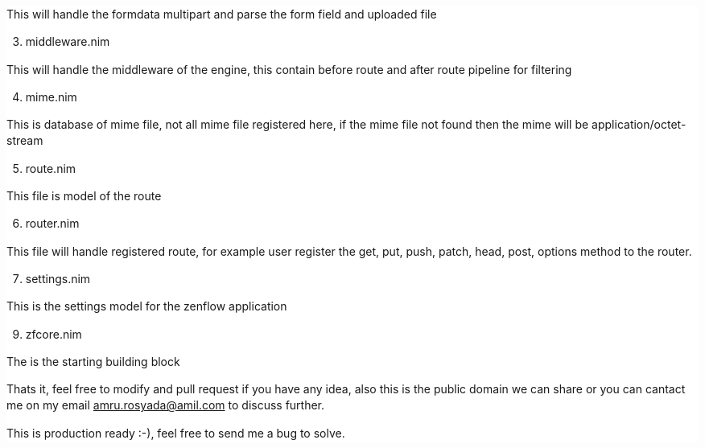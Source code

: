 This will handle the formdata multipart and parse the form field and uploaded file

3. middleware.nim

This will handle the middleware of the engine, this contain before route and after route pipeline for filtering

4. mime.nim

This is database of mime file, not all mime file registered here, if the mime file not found then the mime will be application/octet-stream

5. route.nim

This file is model of the route

6. router.nim

This file will handle registered route, for example user register the get, put, push, patch, head, post, options method to the router.

7. settings.nim

This is the settings model for the zenflow application

9. zfcore.nim

The is the starting building block

Thats it, feel free to modify and pull request if you have any idea, also this is the public domain we can share or you can cantact me on my email [amru.rosyada@amil.com](amru.rosyada@gmail.com) to discuss further.

This is production ready :-), feel free to send me a bug to solve.
